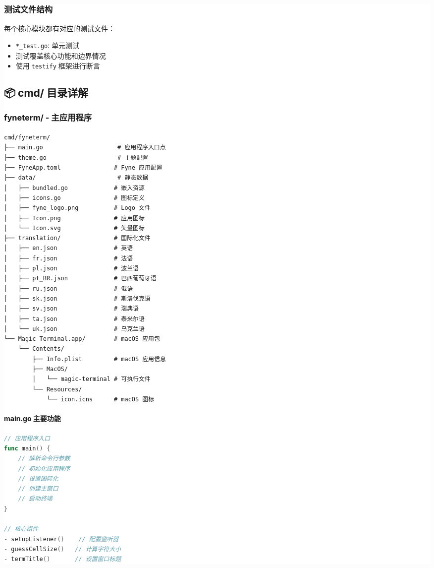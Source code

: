 ### 测试文件结构

每个核心模块都有对应的测试文件：
- `*_test.go`: 单元测试
- 测试覆盖核心功能和边界情况
- 使用 `testify` 框架进行断言

## 📦 cmd/ 目录详解

### fyneterm/ - 主应用程序

```
cmd/fyneterm/
├── main.go                     # 应用程序入口点
├── theme.go                    # 主题配置
├── FyneApp.toml               # Fyne 应用配置
├── data/                       # 静态数据
│   ├── bundled.go             # 嵌入资源
│   ├── icons.go               # 图标定义
│   ├── fyne_logo.png          # Logo 文件
│   ├── Icon.png               # 应用图标
│   └── Icon.svg               # 矢量图标
├── translation/               # 国际化文件
│   ├── en.json                # 英语
│   ├── fr.json                # 法语
│   ├── pl.json                # 波兰语
│   ├── pt_BR.json             # 巴西葡萄牙语
│   ├── ru.json                # 俄语
│   ├── sk.json                # 斯洛伐克语
│   ├── sv.json                # 瑞典语
│   ├── ta.json                # 泰米尔语
│   └── uk.json                # 乌克兰语
└── Magic Terminal.app/        # macOS 应用包
    └── Contents/
        ├── Info.plist         # macOS 应用信息
        ├── MacOS/
        │   └── magic-terminal # 可执行文件
        └── Resources/
            └── icon.icns      # macOS 图标
```

#### main.go 主要功能
```go
// 应用程序入口
func main() {
    // 解析命令行参数
    // 初始化应用程序
    // 设置国际化
    // 创建主窗口
    // 启动终端
}

// 核心组件
- setupListener()    // 配置监听器
- guessCellSize()   // 计算字符大小
- termTitle()       // 设置窗口标题
```
